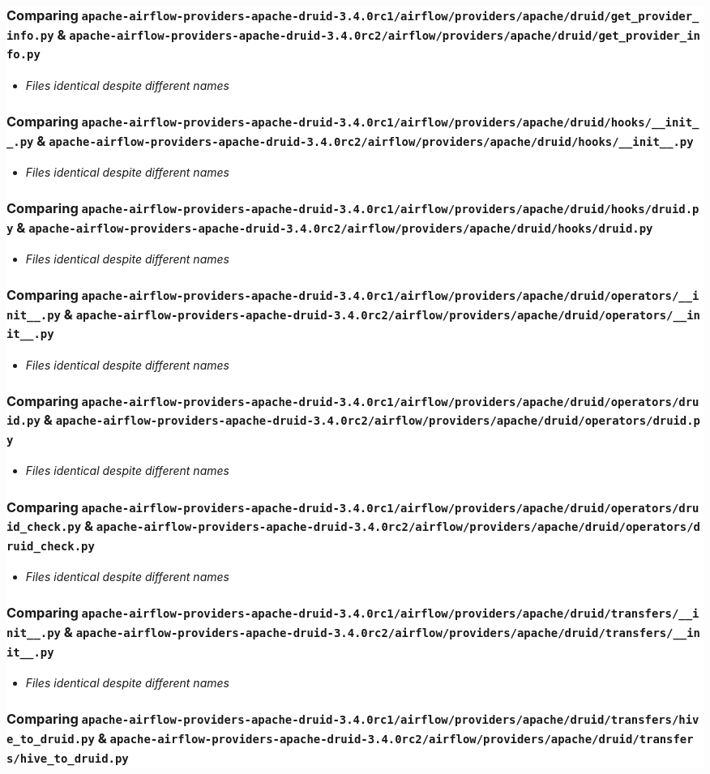 ### Comparing `apache-airflow-providers-apache-druid-3.4.0rc1/airflow/providers/apache/druid/get_provider_info.py` & `apache-airflow-providers-apache-druid-3.4.0rc2/airflow/providers/apache/druid/get_provider_info.py`

 * *Files identical despite different names*

### Comparing `apache-airflow-providers-apache-druid-3.4.0rc1/airflow/providers/apache/druid/hooks/__init__.py` & `apache-airflow-providers-apache-druid-3.4.0rc2/airflow/providers/apache/druid/hooks/__init__.py`

 * *Files identical despite different names*

### Comparing `apache-airflow-providers-apache-druid-3.4.0rc1/airflow/providers/apache/druid/hooks/druid.py` & `apache-airflow-providers-apache-druid-3.4.0rc2/airflow/providers/apache/druid/hooks/druid.py`

 * *Files identical despite different names*

### Comparing `apache-airflow-providers-apache-druid-3.4.0rc1/airflow/providers/apache/druid/operators/__init__.py` & `apache-airflow-providers-apache-druid-3.4.0rc2/airflow/providers/apache/druid/operators/__init__.py`

 * *Files identical despite different names*

### Comparing `apache-airflow-providers-apache-druid-3.4.0rc1/airflow/providers/apache/druid/operators/druid.py` & `apache-airflow-providers-apache-druid-3.4.0rc2/airflow/providers/apache/druid/operators/druid.py`

 * *Files identical despite different names*

### Comparing `apache-airflow-providers-apache-druid-3.4.0rc1/airflow/providers/apache/druid/operators/druid_check.py` & `apache-airflow-providers-apache-druid-3.4.0rc2/airflow/providers/apache/druid/operators/druid_check.py`

 * *Files identical despite different names*

### Comparing `apache-airflow-providers-apache-druid-3.4.0rc1/airflow/providers/apache/druid/transfers/__init__.py` & `apache-airflow-providers-apache-druid-3.4.0rc2/airflow/providers/apache/druid/transfers/__init__.py`

 * *Files identical despite different names*

### Comparing `apache-airflow-providers-apache-druid-3.4.0rc1/airflow/providers/apache/druid/transfers/hive_to_druid.py` & `apache-airflow-providers-apache-druid-3.4.0rc2/airflow/providers/apache/druid/transfers/hive_to_druid.py`
